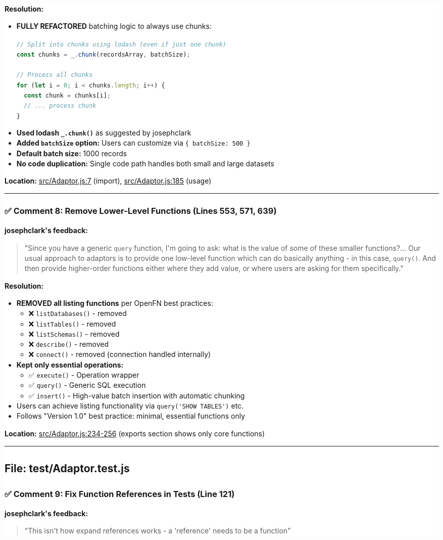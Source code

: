 **Resolution:**
- **FULLY REFACTORED** batching logic to always use chunks:
  ```javascript
  // Split into chunks using lodash (even if just one chunk)
  const chunks = _.chunk(recordsArray, batchSize);

  // Process all chunks
  for (let i = 0; i < chunks.length; i++) {
    const chunk = chunks[i];
    // ... process chunk
  }
  ```
- **Used lodash `_.chunk()`** as suggested by josephclark
- **Added `batchSize` option:** Users can customize via `{ batchSize: 500 }`
- **Default batch size:** 1000 records
- **No code duplication:** Single code path handles both small and large datasets

**Location:** [src/Adaptor.js:7](src/Adaptor.js#L7) (import), [src/Adaptor.js:185](src/Adaptor.js#L185) (usage)

---

### ✅ Comment 8: Remove Lower-Level Functions (Lines 553, 571, 639)
**josephclark's feedback:**
> "Since you have a generic `query` function, I'm going to ask: what is the value of some of these smaller functions?... Our usual approach to adaptors is to provide one low-level function which can do basically anything - in this case, `query()`. And then provide higher-order functions either where they add value, or where users are asking for them specifically."

**Resolution:**
- **REMOVED all listing functions** per OpenFN best practices:
  - ❌ `listDatabases()` - removed
  - ❌ `listTables()` - removed
  - ❌ `listSchemas()` - removed
  - ❌ `describe()` - removed
  - ❌ `connect()` - removed (connection handled internally)
- **Kept only essential operations:**
  - ✅ `execute()` - Operation wrapper
  - ✅ `query()` - Generic SQL execution
  - ✅ `insert()` - High-value batch insertion with automatic chunking
- Users can achieve listing functionality via `query('SHOW TABLES')` etc.
- Follows "Version 1.0" best practice: minimal, essential functions only

**Location:** [src/Adaptor.js:234-256](src/Adaptor.js#L234-L256) (exports section shows only core functions)

---

## File: test/Adaptor.test.js

### ✅ Comment 9: Fix Function References in Tests (Line 121)
**josephclark's feedback:**
> "This isn't how expand references works - a 'reference' needs to be a function"
